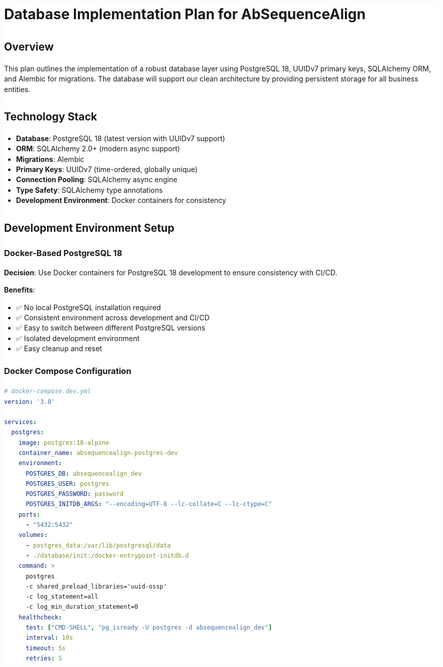 # Database Implementation Plan for AbSequenceAlign

## Overview

This plan outlines the implementation of a robust database layer using PostgreSQL 18, UUIDv7 primary keys, SQLAlchemy ORM, and Alembic for migrations. The database will support our clean architecture by providing persistent storage for all business entities.

## Technology Stack

- **Database**: PostgreSQL 18 (latest version with UUIDv7 support)
- **ORM**: SQLAlchemy 2.0+ (modern async support)
- **Migrations**: Alembic
- **Primary Keys**: UUIDv7 (time-ordered, globally unique)
- **Connection Pooling**: SQLAlchemy async engine
- **Type Safety**: SQLAlchemy type annotations
- **Development Environment**: Docker containers for consistency

## Development Environment Setup

### Docker-Based PostgreSQL 18

**Decision**: Use Docker containers for PostgreSQL 18 development to ensure consistency with CI/CD.

**Benefits**:
- ✅ No local PostgreSQL installation required
- ✅ Consistent environment across development and CI/CD
- ✅ Easy to switch between different PostgreSQL versions
- ✅ Isolated development environment
- ✅ Easy cleanup and reset

### Docker Compose Configuration

```yaml
# docker-compose.dev.yml
version: '3.8'

services:
  postgres:
    image: postgres:18-alpine
    container_name: absequencealign-postgres-dev
    environment:
      POSTGRES_DB: absequencealign_dev
      POSTGRES_USER: postgres
      POSTGRES_PASSWORD: password
      POSTGRES_INITDB_ARGS: "--encoding=UTF-8 --lc-collate=C --lc-ctype=C"
    ports:
      - "5432:5432"
    volumes:
      - postgres_data:/var/lib/postgresql/data
      - ./database/init:/docker-entrypoint-initdb.d
    command: >
      postgres
      -c shared_preload_libraries='uuid-ossp'
      -c log_statement=all
      -c log_min_duration_statement=0
    healthcheck:
      test: ["CMD-SHELL", "pg_isready -U postgres -d absequencealign_dev"]
      interval: 10s
      timeout: 5s
      retries: 5

```